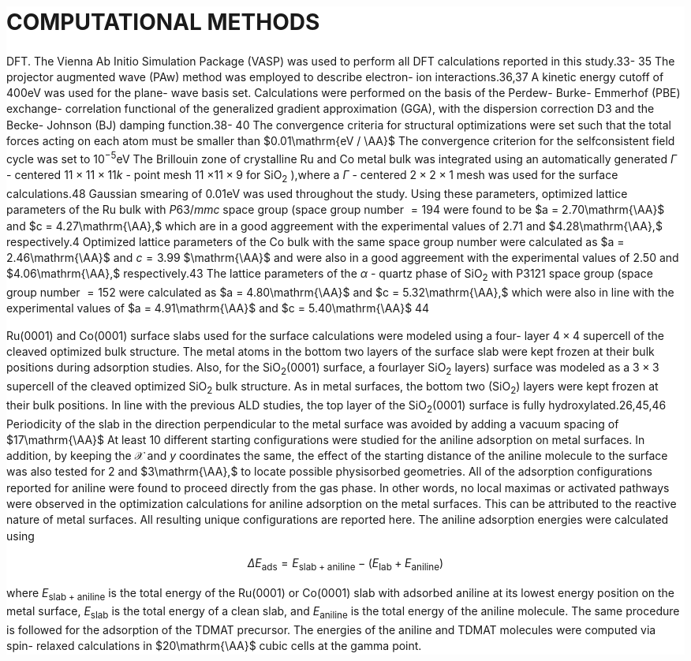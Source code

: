 # COMPUTATIONAL METHODS

DFT. The Vienna Ab Initio Simulation Package (VASP) was used to perform all DFT calculations reported in this study.33- 35 The projector augmented wave (PAw) method was employed to describe electron- ion interactions.36,37 A kinetic energy cutoff of  $400\mathrm{eV}$  was used for the plane- wave basis set. Calculations were performed on the basis of the Perdew- Burke- Emmerhof (PBE) exchange- correlation functional of the generalized gradient approximation (GGA), with the dispersion correction D3 and the Becke- Johnson (BJ) damping function.38- 40 The convergence criteria for structural optimizations were set such that the total forces acting on each atom must be smaller than  $0.01\mathrm{eV / \AA}$  The convergence criterion for the selfconsistent field cycle was set to  $10^{- 5}\mathrm{eV}$  The Brillouin zone of crystalline Ru and Co metal bulk was integrated using an automatically generated  $\Gamma$  - centered  $11\times 11\times 11k$  - point mesh 11  $\times 11\times 9$  for  $\mathrm{SiO}_2$  ),where a  $\Gamma$  - centered  $2\times 2\times 1$  mesh was used for the surface calculations.48 Gaussian smearing of  $0.01\mathrm{eV}$  was used throughout the study. Using these parameters, optimized lattice parameters of the Ru bulk with  $P63 / mmc$  space group (space group number  $= 194$  were found to be  $a = 2.70\mathrm{\AA}$  and  $c = 4.27\mathrm{\AA},$  which are in a good aggreement with the experimental values of 2.71 and  $4.28\mathrm{\AA},$  respectively.4 Optimized lattice parameters of the Co bulk with the same space group number were calculated as  $a = 2.46\mathrm{\AA}$  and  $c = 3.99$ $\mathrm{\AA}$  and were also in a good aggreement with the experimental values of 2.50 and  $4.06\mathrm{\AA},$  respectively.43 The lattice parameters of the  $\alpha$  - quartz phase of  $\mathrm{SiO}_2$  with P3121 space group (space group number  $= 152$  were calculated as  $a = 4.80\mathrm{\AA}$  and  $c = 5.32\mathrm{\AA},$  which were also in line with the experimental values of  $a = 4.91\mathrm{\AA}$  and  $c = 5.40\mathrm{\AA}$  44

$\mathrm{Ru(0001)}$  and  $\mathrm{Co(0001)}$  surface slabs used for the surface calculations were modeled using a four- layer  $4\times 4$  supercell of the cleaved optimized bulk structure. The metal atoms in the bottom two layers of the surface slab were kept frozen at their bulk positions during adsorption studies. Also, for the  $\mathrm{SiO}_2(0001)$  surface, a fourlayer  $\mathrm{SiO}_2$  layers) surface was modeled as a  $3\times 3$  supercell of the cleaved optimized  $\mathrm{SiO}_2$  bulk structure. As in metal surfaces, the bottom two  $\mathrm{(SiO_2)}$  layers were kept frozen at their bulk positions. In line with the previous ALD studies, the top layer of the  $\mathrm{SiO}_2(0001)$  surface is fully hydroxylated.26,45,46 Periodicity of the slab in the direction perpendicular to the metal surface was avoided by adding a vacuum spacing of  $17\mathrm{\AA}$  At least 10 different starting configurations were studied for the aniline adsorption on metal surfaces. In addition, by keeping the  $\mathcal{X}$  and  $y$  coordinates the same, the effect of the starting distance of the aniline molecule to the surface was also tested for 2 and  $3\mathrm{\AA},$  to locate possible physisorbed geometries. All of the adsorption configurations reported for aniline were found to proceed directly from the gas phase. In other words, no local maximas or activated pathways were observed in the optimization calculations for aniline adsorption on the metal surfaces. This can be attributed to the reactive nature of metal surfaces. All resulting unique configurations are reported here. The aniline adsorption energies were calculated using

$$
\Delta E_{\mathrm{ads}} = E_{\mathrm{slab + aniline}} - (E_{\mathrm{lab}} + E_{\mathrm{aniline}}) \tag{1}
$$

where  $E_{\mathrm{slab + aniline}}$  is the total energy of the  $\mathrm{Ru(0001)}$  or  $\mathrm{Co(0001)}$  slab with adsorbed aniline at its lowest energy position on the metal surface,  $E_{\mathrm{slab}}$  is the total energy of a clean slab, and  $E_{\mathrm{aniline}}$  is the total energy of the aniline molecule. The same procedure is followed for the adsorption of the TDMAT precursor. The energies of the aniline and TDMAT molecules were computed via spin- relaxed calculations in  $20\mathrm{\AA}$  cubic cells at the gamma point.
